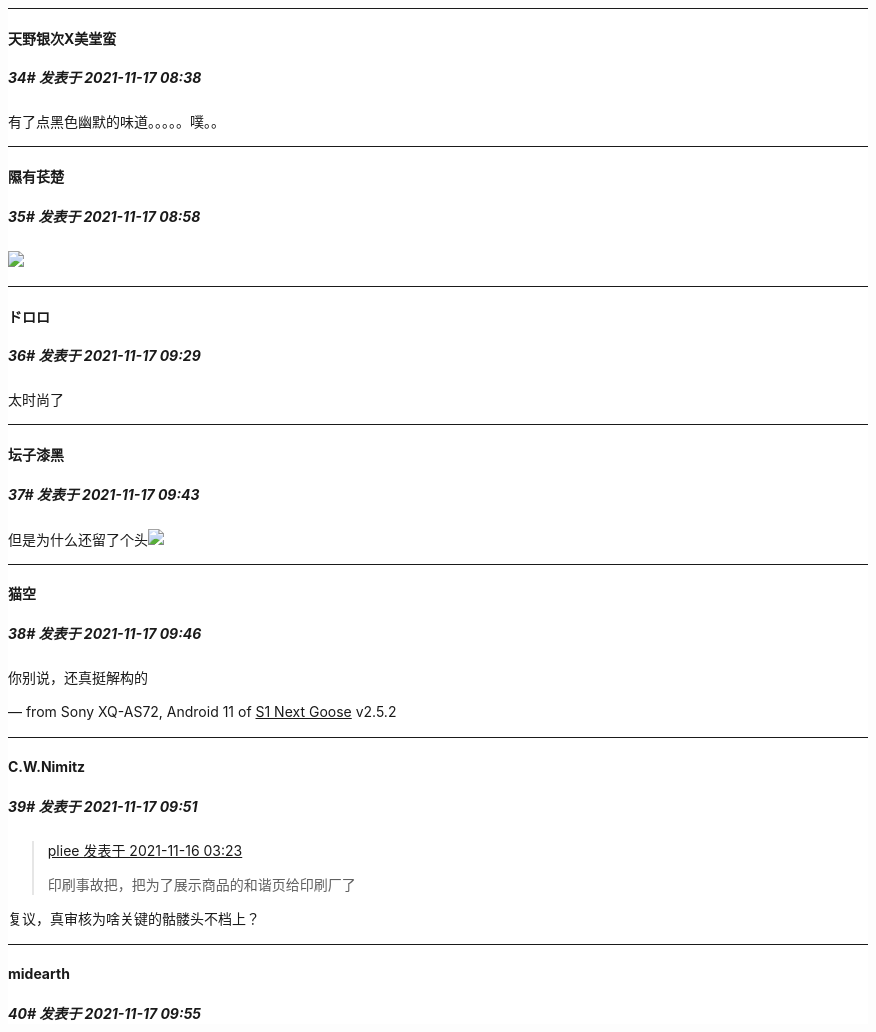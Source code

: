 *****

####  天野银次X美堂蛮  
##### 34#       发表于 2021-11-17 08:38

有了点黑色幽默的味道。。。。。噗。。

*****

####  隰有苌楚  
##### 35#       发表于 2021-11-17 08:58

<img src="https://p.sda1.dev/3/65a5e9bd43d7d7d943a68e0a30d86019/IMG_CMP_243762705.jpeg" referrerpolicy="no-referrer">

*****

####  ドロロ  
##### 36#       发表于 2021-11-17 09:29

太时尚了

*****

####  坛子漆黑  
##### 37#       发表于 2021-11-17 09:43

但是为什么还留了个头<img src="https://static.saraba1st.com/image/smiley/face2017/067.png" referrerpolicy="no-referrer">

*****

####  猫空  
##### 38#       发表于 2021-11-17 09:46

你别说，还真挺解构的

— from Sony XQ-AS72, Android 11 of [S1 Next Goose](https://pan.baidu.com/s/1mi43uRm) v2.5.2

*****

####  C.W.Nimitz  
##### 39#       发表于 2021-11-17 09:51

<blockquote><a href="httphttps://bbs.saraba1st.com/2b/forum.php?mod=redirect&amp;goto=findpost&amp;pid=53569103&amp;ptid=2037845" target="_blank">pliee 发表于 2021-11-16 03:23</a>

印刷事故把，把为了展示商品的和谐页给印刷厂了</blockquote>
复议，真审核为啥关键的骷髅头不档上？

*****

####  midearth  
##### 40#       发表于 2021-11-17 09:55

